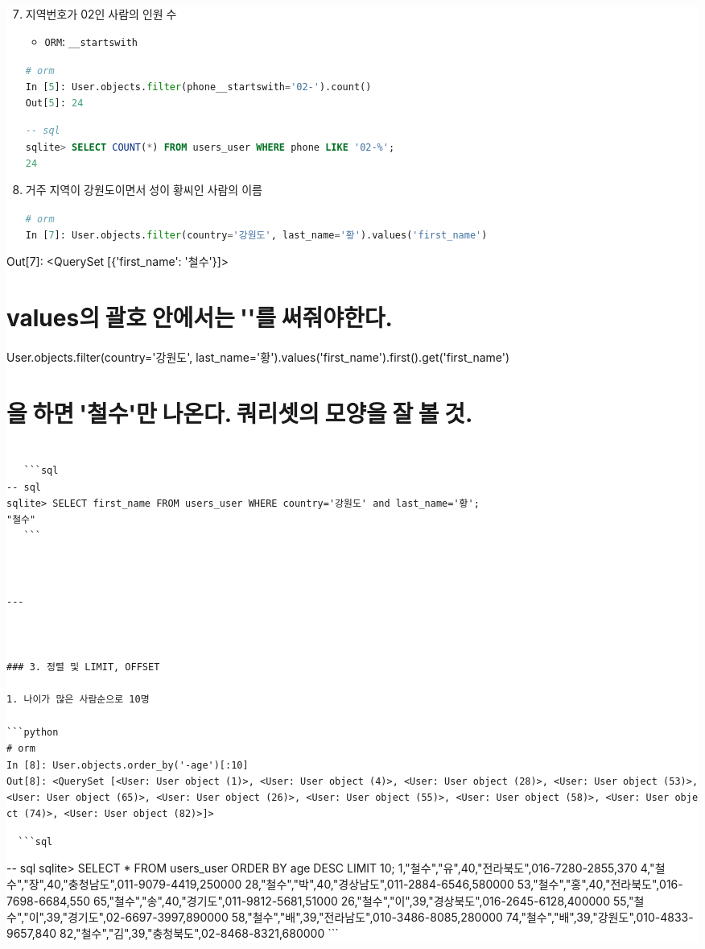 7. 지역번호가 02인 사람의 인원 수

   - `ORM`: `__startswith` 

   ```python
   # orm
   In [5]: User.objects.filter(phone__startswith='02-').count()
   Out[5]: 24
   ```

      ```sql
   -- sql
   sqlite> SELECT COUNT(*) FROM users_user WHERE phone LIKE '02-%';
   24
      ```

8. 거주 지역이 강원도이면서 성이 황씨인 사람의 이름

   ```python
   # orm
   In [7]: User.objects.filter(country='강원도', last_name='황').values('first_name')
Out[7]: <QuerySet [{'first_name': '철수'}]>
   # values의 괄호 안에서는 ''를 써줘야한다.
   
   User.objects.filter(country='강원도', last_name='황').values('first_name').first().get('first_name')
   # 을 하면 '철수'만 나온다. 쿼리셋의 모양을 잘 볼 것.
   ```
   
      ```sql
   -- sql
   sqlite> SELECT first_name FROM users_user WHERE country='강원도' and last_name='황';
   "철수"
      ```



---



### 3. 정렬 및 LIMIT, OFFSET

1. 나이가 많은 사람순으로 10명

   ```python
   # orm
   In [8]: User.objects.order_by('-age')[:10]
   Out[8]: <QuerySet [<User: User object (1)>, <User: User object (4)>, <User: User object (28)>, <User: User object (53)>, <User: User object (65)>, <User: User object (26)>, <User: User object (55)>, <User: User object (58)>, <User: User object (74)>, <User: User object (82)>]>
   ```

      ```sql
   -- sql
   sqlite> SELECT * FROM users_user ORDER BY age DESC LIMIT 10;
   1,"철수","유",40,"전라북도",016-7280-2855,370
   4,"철수","장",40,"충청남도",011-9079-4419,250000
   28,"철수","박",40,"경상남도",011-2884-6546,580000
   53,"철수","홍",40,"전라북도",016-7698-6684,550
   65,"철수","송",40,"경기도",011-9812-5681,51000
   26,"철수","이",39,"경상북도",016-2645-6128,400000
   55,"철수","이",39,"경기도",02-6697-3997,890000
   58,"철수","배",39,"전라남도",010-3486-8085,280000
   74,"철수","배",39,"강원도",010-4833-9657,840
   82,"철수","김",39,"충청북도",02-8468-8321,680000
      ```
